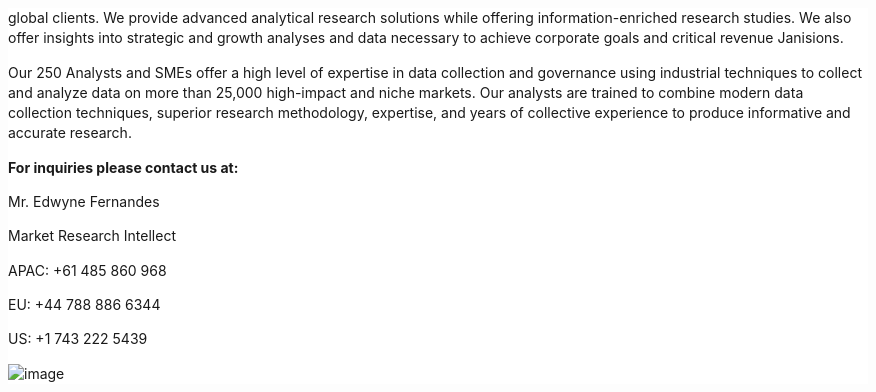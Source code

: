 global clients. We provide advanced analytical research solutions while offering information-enriched research studies.&nbsp;</span>We also offer insights into strategic and growth analyses and data necessary to achieve corporate goals and critical revenue Janisions.</p><p><span class="">Our 250 Analysts and SMEs offer a high level of expertise in data collection and governance using industrial techniques to collect and analyze data on more than 25,000 high-impact and niche markets. Our analysts are trained to combine modern data collection techniques, superior research methodology, expertise, and years of collective experience to produce informative and accurate research.</span></p><p><strong>For inquiries please contact us at:</strong></p><p>Mr. Edwyne Fernandes</p><p>Market Research Intellect</p><p>APAC: +61 485 860 968</p><p>EU: +44 788 886 6344</p><p>US: +1 743 222 5439</p>
![image](https://github.com/user-attachments/assets/a4191b78-65f2-497c-9ed5-e522b46c6b8f)
